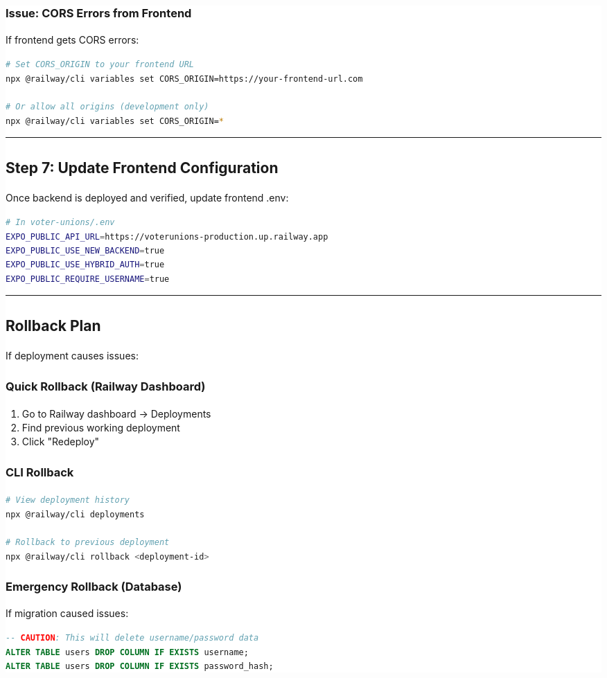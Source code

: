 ### Issue: CORS Errors from Frontend

If frontend gets CORS errors:

```bash
# Set CORS_ORIGIN to your frontend URL
npx @railway/cli variables set CORS_ORIGIN=https://your-frontend-url.com

# Or allow all origins (development only)
npx @railway/cli variables set CORS_ORIGIN=*
```

---

## Step 7: Update Frontend Configuration

Once backend is deployed and verified, update frontend .env:

```bash
# In voter-unions/.env
EXPO_PUBLIC_API_URL=https://voterunions-production.up.railway.app
EXPO_PUBLIC_USE_NEW_BACKEND=true
EXPO_PUBLIC_USE_HYBRID_AUTH=true
EXPO_PUBLIC_REQUIRE_USERNAME=true
```

---

## Rollback Plan

If deployment causes issues:

### Quick Rollback (Railway Dashboard)

1. Go to Railway dashboard → Deployments
2. Find previous working deployment
3. Click "Redeploy"

### CLI Rollback

```bash
# View deployment history
npx @railway/cli deployments

# Rollback to previous deployment
npx @railway/cli rollback <deployment-id>
```

### Emergency Rollback (Database)

If migration caused issues:

```sql
-- CAUTION: This will delete username/password data
ALTER TABLE users DROP COLUMN IF EXISTS username;
ALTER TABLE users DROP COLUMN IF EXISTS password_hash;
```
